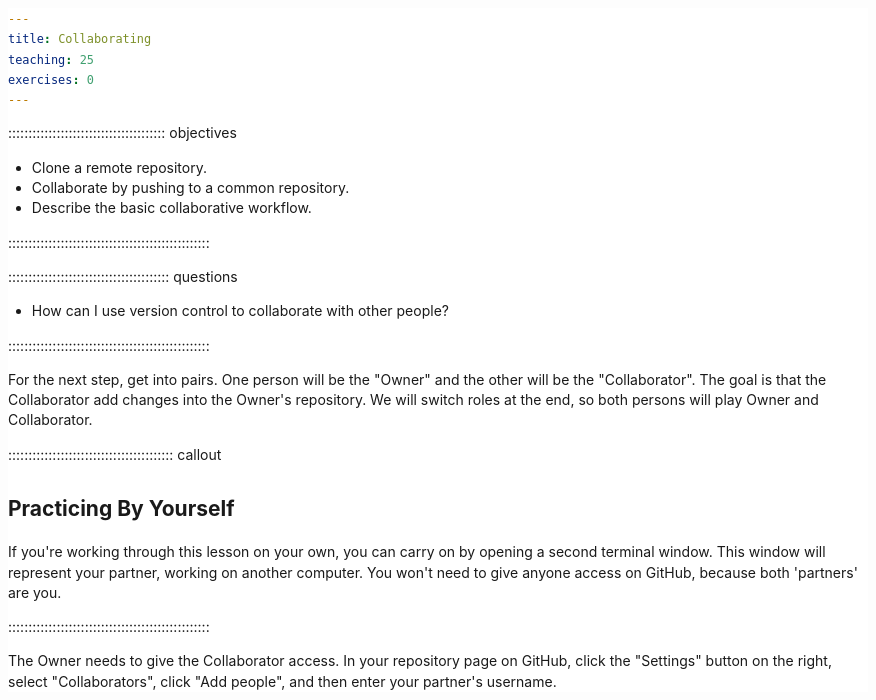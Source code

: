 ```yaml
---
title: Collaborating
teaching: 25
exercises: 0
---
```


::::::::::::::::::::::::::::::::::::::: objectives

- Clone a remote repository.
- Collaborate by pushing to a common repository.
- Describe the basic collaborative workflow.

::::::::::::::::::::::::::::::::::::::::::::::::::

:::::::::::::::::::::::::::::::::::::::: questions

- How can I use version control to collaborate with other people?

::::::::::::::::::::::::::::::::::::::::::::::::::

For the next step, get into pairs.  One person will be the "Owner" and the other
will be the "Collaborator". The goal is that the Collaborator add changes into
the Owner's repository. We will switch roles at the end, so both persons will
play Owner and Collaborator.

:::::::::::::::::::::::::::::::::::::::::  callout

## Practicing By Yourself

If you're working through this lesson on your own, you can carry on by opening
a second terminal window.
This window will represent your partner, working on another computer. You
won't need to give anyone access on GitHub, because both 'partners' are you.


::::::::::::::::::::::::::::::::::::::::::::::::::

The Owner needs to give the Collaborator access. In your repository page on GitHub, click the "Settings"
button on the right, select "Collaborators", click "Add people", and
then enter your partner's username.
